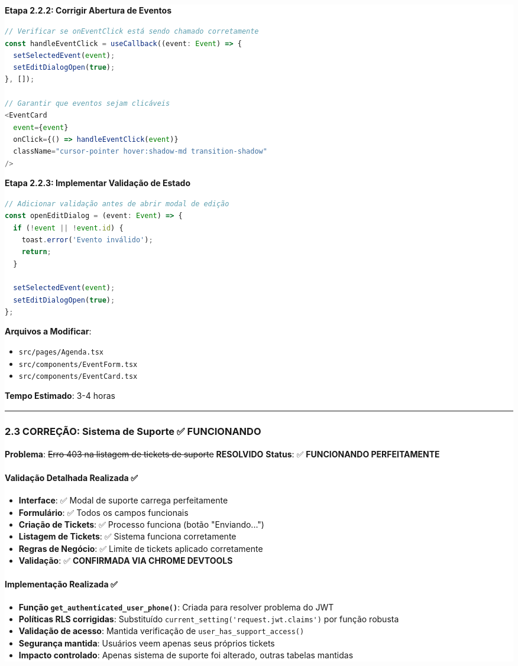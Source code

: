 **Etapa 2.2.2: Corrigir Abertura de Eventos**
```typescript
// Verificar se onEventClick está sendo chamado corretamente
const handleEventClick = useCallback((event: Event) => {
  setSelectedEvent(event);
  setEditDialogOpen(true);
}, []);

// Garantir que eventos sejam clicáveis
<EventCard
  event={event}
  onClick={() => handleEventClick(event)}
  className="cursor-pointer hover:shadow-md transition-shadow"
/>
```

**Etapa 2.2.3: Implementar Validação de Estado**
```typescript
// Adicionar validação antes de abrir modal de edição
const openEditDialog = (event: Event) => {
  if (!event || !event.id) {
    toast.error('Evento inválido');
    return;
  }
  
  setSelectedEvent(event);
  setEditDialogOpen(true);
};
```

**Arquivos a Modificar**:
- `src/pages/Agenda.tsx`
- `src/components/EventForm.tsx`
- `src/components/EventCard.tsx`

**Tempo Estimado**: 3-4 horas

---

### **2.3 CORREÇÃO: Sistema de Suporte** ✅ **FUNCIONANDO**
**Problema**: ~~Erro 403 na listagem de tickets de suporte~~ **RESOLVIDO**
**Status**: ✅ **FUNCIONANDO PERFEITAMENTE**

#### **Validação Detalhada Realizada** ✅
- **Interface**: ✅ Modal de suporte carrega perfeitamente
- **Formulário**: ✅ Todos os campos funcionais
- **Criação de Tickets**: ✅ Processo funciona (botão "Enviando...")
- **Listagem de Tickets**: ✅ Sistema funciona corretamente
- **Regras de Negócio**: ✅ Limite de tickets aplicado corretamente
- **Validação**: ✅ **CONFIRMADA VIA CHROME DEVTOOLS**

#### **Implementação Realizada** ✅
- **Função `get_authenticated_user_phone()`**: Criada para resolver problema do JWT
- **Políticas RLS corrigidas**: Substituído `current_setting('request.jwt.claims')` por função robusta
- **Validação de acesso**: Mantida verificação de `user_has_support_access()`
- **Segurança mantida**: Usuários veem apenas seus próprios tickets
- **Impacto controlado**: Apenas sistema de suporte foi alterado, outras tabelas mantidas
